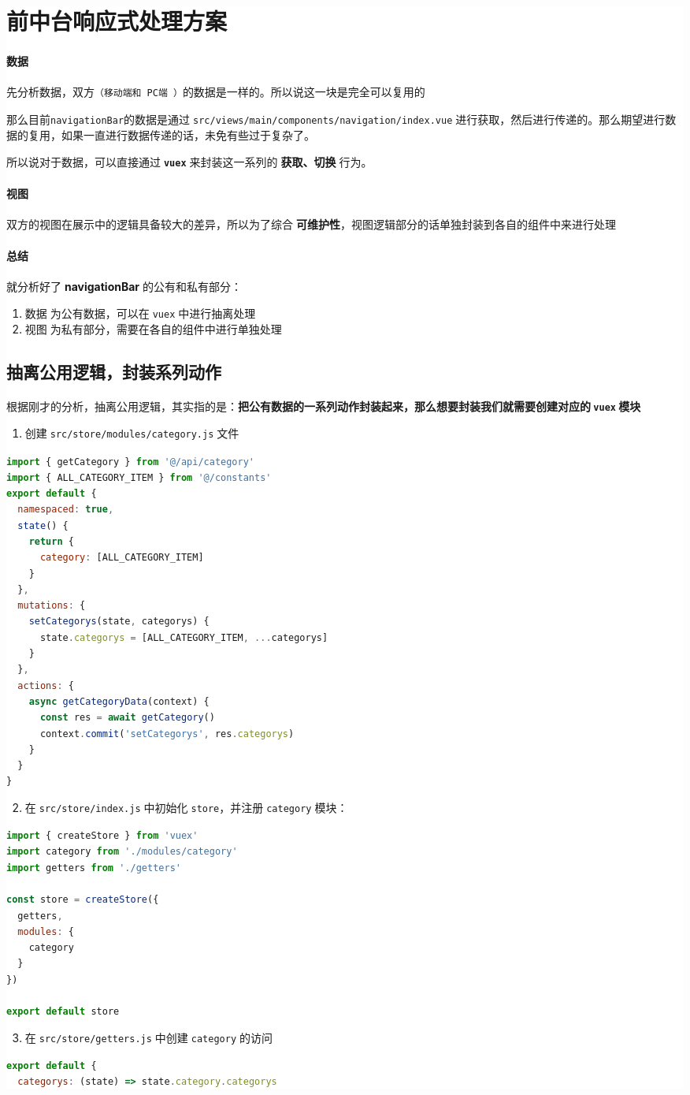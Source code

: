 # 前中台响应式处理方案
#### 数据 
先分析数据，双方`（移动端和 PC端 ）`的数据是一样的。所以说这一块是完全可以复用的

那么目前`navigationBar`的数据是通过 `src/views/main/components/navigation/index.vue` 进行获取，然后进行传递的。那么期望进行数据的复用，如果一直进行数据传递的话，未免有些过于复杂了。

所以说对于数据，可以直接通过 **`vuex`** 来封装这一系列的 **获取、切换** 行为。

#### 视图
双方的视图在展示中的逻辑具备较大的差异，所以为了综合 **可维护性**，视图逻辑部分的话单独封装到各自的组件中来进行处理

#### 总结
就分析好了 **navigationBar** 的公有和私有部分：

1. 数据 为公有数据，可以在 `vuex` 中进行抽离处理
2. 视图 为私有部分，需要在各自的组件中进行单独处理
## 抽离公用逻辑，封装系列动作
根据刚才的分析，抽离公用逻辑，其实指的是：**把公有数据的一系列动作封装起来，那么想要封装我们就需要创建对应的 `vuex` 模块**

1. 创建 `src/store/modules/category.js` 文件
```js
import { getCategory } from '@/api/category'
import { ALL_CATEGORY_ITEM } from '@/constants'
export default {
  namespaced: true,
  state() {
    return {
      category: [ALL_CATEGORY_ITEM]
    }
  },
  mutations: {
    setCategorys(state, categorys) {
      state.categorys = [ALL_CATEGORY_ITEM, ...categorys]
    }
  },
  actions: {
    async getCategoryData(context) {
      const res = await getCategory()
      context.commit('setCategorys', res.categorys)
    }
  }
}
```

2. 在 `src/store/index.js` 中初始化 `store`，并注册 `category` 模块：
```js
import { createStore } from 'vuex'
import category from './modules/category'
import getters from './getters'

const store = createStore({
  getters,
  modules: {
    category
  }
})

export default store
```
3. 在 `src/store/getters.js` 中创建 `category` 的访问
```js
export default {
  categorys: (state) => state.category.categorys
```